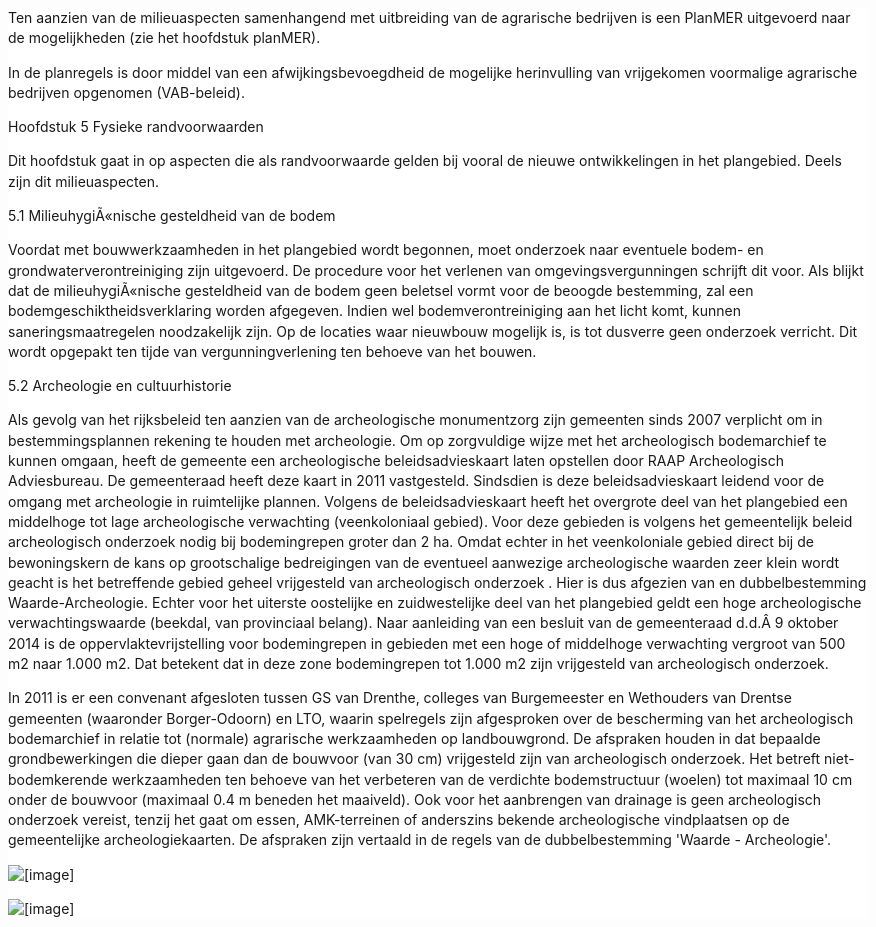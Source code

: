 Ten aanzien van de milieuaspecten samenhangend met uitbreiding van de agrarische bedrijven is een PlanMER uitgevoerd naar de mogelijkheden (zie het hoofdstuk planMER).

In de planregels is door middel van een afwijkingsbevoegdheid de mogelijke herinvulling van vrijgekomen voormalige agrarische bedrijven opgenomen (VAB\-beleid).

Hoofdstuk 5 Fysieke randvoorwaarden

Dit hoofdstuk gaat in op aspecten die als randvoorwaarde gelden bij vooral de nieuwe ontwikkelingen in het plangebied. Deels zijn dit milieuaspecten.

5\.1 MilieuhygiÃ«nische gesteldheid van de bodem

Voordat met bouwwerkzaamheden in het plangebied wordt begonnen, moet onderzoek naar eventuele bodem\- en grondwaterverontreiniging zijn uitgevoerd. De procedure voor het verlenen van omgevingsvergunningen schrijft dit voor. Als blijkt dat de milieuhygiÃ«nische gesteldheid van de bodem geen beletsel vormt voor de beoogde bestemming, zal een bodemgeschiktheidsverklaring worden afgegeven. Indien wel bodemverontreiniging aan het licht komt, kunnen saneringsmaatregelen noodzakelijk zijn. Op de locaties waar nieuwbouw mogelijk is, is tot dusverre geen onderzoek verricht. Dit wordt opgepakt ten tijde van vergunningverlening ten behoeve van het bouwen.

5\.2 Archeologie en cultuurhistorie

Als gevolg van het rijksbeleid ten aanzien van de archeologische monumentzorg zijn gemeenten sinds 2007 verplicht om in bestemmingsplannen rekening te houden met archeologie. Om op zorgvuldige wijze met het archeologisch bodemarchief te kunnen omgaan, heeft de gemeente een archeologische beleidsadvieskaart laten opstellen door RAAP Archeologisch Adviesbureau. De gemeenteraad heeft deze kaart in 2011 vastgesteld. Sindsdien is deze beleidsadvieskaart leidend voor de omgang met archeologie in ruimtelijke plannen. Volgens de beleidsadvieskaart heeft het overgrote deel van het plangebied een middelhoge tot lage archeologische verwachting (veenkoloniaal gebied). Voor deze gebieden is volgens het gemeentelijk beleid archeologisch onderzoek nodig bij bodemingrepen groter dan 2 ha. Omdat echter in het veenkoloniale gebied direct bij de bewoningskern de kans op grootschalige bedreigingen van de eventueel aanwezige archeologische waarden zeer klein wordt geacht is het betreffende gebied geheel vrijgesteld van archeologisch onderzoek . Hier is dus afgezien van en dubbelbestemming Waarde\-Archeologie. Echter voor het uiterste oostelijke en zuidwestelijke deel van het plangebied geldt een hoge archeologische verwachtingswaarde (beekdal, van provinciaal belang). Naar aanleiding van een besluit van de gemeenteraad d.d.Â 9 oktober 2014 is de oppervlaktevrijstelling voor bodemingrepen in gebieden met een hoge of middelhoge verwachting vergroot van 500 m2 naar 1\.000 m2. Dat betekent dat in deze zone bodemingrepen tot 1\.000 m2 zijn vrijgesteld van archeologisch onderzoek.

In 2011 is er een convenant afgesloten tussen GS van Drenthe, colleges van Burgemeester en Wethouders van Drentse gemeenten (waaronder Borger\-Odoorn) en LTO, waarin spelregels zijn afgesproken over de bescherming van het archeologisch bodemarchief in relatie tot (normale) agrarische werkzaamheden op landbouwgrond. De afspraken houden in dat bepaalde grondbewerkingen die dieper gaan dan de bouwvoor (van 30 cm) vrijgesteld zijn van archeologisch onderzoek. Het betreft niet\-bodemkerende werkzaamheden ten behoeve van het verbeteren van de verdichte bodemstructuur (woelen) tot maximaal 10 cm onder de bouwvoor (maximaal 0\.4 m beneden het maaiveld). Ook voor het aanbrengen van drainage is geen archeologisch onderzoek vereist, tenzij het gaat om essen, AMK\-terreinen of anderszins bekende archeologische vindplaatsen op de gemeentelijke archeologiekaarten. De afspraken zijn vertaald in de regels van de dubbelbestemming 'Waarde \- Archeologie'.

![[image]](i_NL.IMRO.1681.08BP0010-VG01_402014.jpg "i_NL.IMRO.1681.08BP0010-VG01_402014.jpg")

![[image]](i_NL.IMRO.1681.08BP0010-VG01_402015.jpg "i_NL.IMRO.1681.08BP0010-VG01_402015.jpg")
